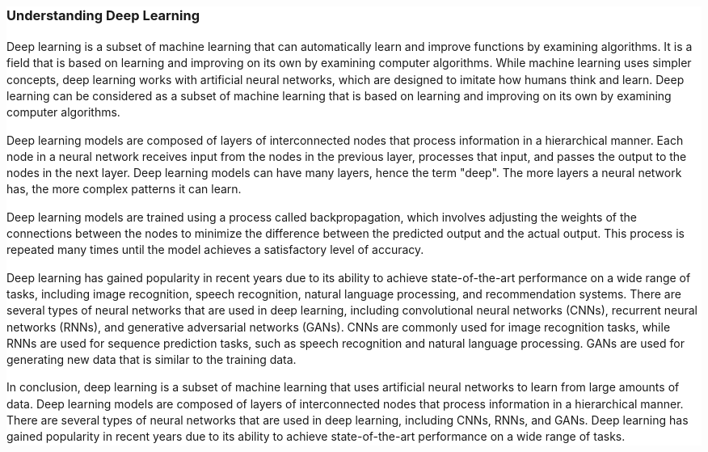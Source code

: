 ### Understanding Deep Learning

Deep learning is a subset of machine learning that can automatically learn and improve functions by examining algorithms. It is a field that is based on learning and improving on its own by examining computer algorithms. While machine learning uses simpler concepts, deep learning works with artificial neural networks, which are designed to imitate how humans think and learn. Deep learning can be considered as a subset of machine learning that is based on learning and improving on its own by examining computer algorithms.

Deep learning models are composed of layers of interconnected nodes that process information in a hierarchical manner. Each node in a neural network receives input from the nodes in the previous layer, processes that input, and passes the output to the nodes in the next layer. Deep learning models can have many layers, hence the term "deep". The more layers a neural network has, the more complex patterns it can learn.

Deep learning models are trained using a process called backpropagation, which involves adjusting the weights of the connections between the nodes to minimize the difference between the predicted output and the actual output. This process is repeated many times until the model achieves a satisfactory level of accuracy.

Deep learning has gained popularity in recent years due to its ability to achieve state-of-the-art performance on a wide range of tasks, including image recognition, speech recognition, natural language processing, and recommendation systems. There are several types of neural networks that are used in deep learning, including convolutional neural networks (CNNs), recurrent neural networks (RNNs), and generative adversarial networks (GANs). CNNs are commonly used for image recognition tasks, while RNNs are used for sequence prediction tasks, such as speech recognition and natural language processing. GANs are used for generating new data that is similar to the training data.

In conclusion, deep learning is a subset of machine learning that uses artificial neural networks to learn from large amounts of data. Deep learning models are composed of layers of interconnected nodes that process information in a hierarchical manner. There are several types of neural networks that are used in deep learning, including CNNs, RNNs, and GANs. Deep learning has gained popularity in recent years due to its ability to achieve state-of-the-art performance on a wide range of tasks.

<p align="center">